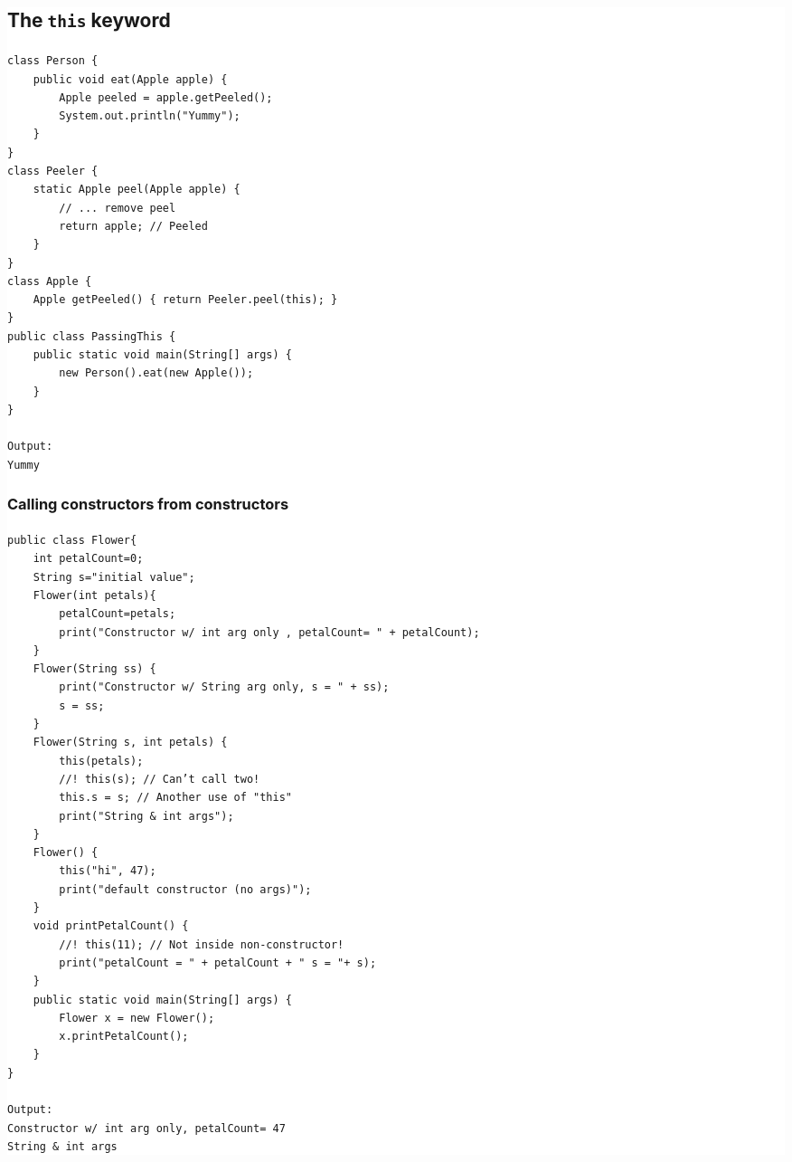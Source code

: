 ## The `this` keyword
```
class Person {
    public void eat(Apple apple) {
        Apple peeled = apple.getPeeled();
        System.out.println("Yummy");
    }
}
class Peeler {
    static Apple peel(Apple apple) {
        // ... remove peel
        return apple; // Peeled
    }
}
class Apple {
    Apple getPeeled() { return Peeler.peel(this); }
}
public class PassingThis {
    public static void main(String[] args) {
        new Person().eat(new Apple());
    }
}

Output:
Yummy
```

### Calling constructors from constructors  
```
public class Flower{
    int petalCount=0;
    String s="initial value";
    Flower(int petals){
        petalCount=petals;
        print("Constructor w/ int arg only , petalCount= " + petalCount);
    }
    Flower(String ss) {
        print("Constructor w/ String arg only, s = " + ss);
        s = ss;
    }
    Flower(String s, int petals) {
        this(petals);
        //! this(s); // Can’t call two!
        this.s = s; // Another use of "this"
        print("String & int args");
    }
    Flower() {
        this("hi", 47);
        print("default constructor (no args)");
    }
    void printPetalCount() {
        //! this(11); // Not inside non-constructor!
        print("petalCount = " + petalCount + " s = "+ s);
    }
    public static void main(String[] args) {
        Flower x = new Flower();
        x.printPetalCount();
    }
}

Output:
Constructor w/ int arg only, petalCount= 47
String & int args
```